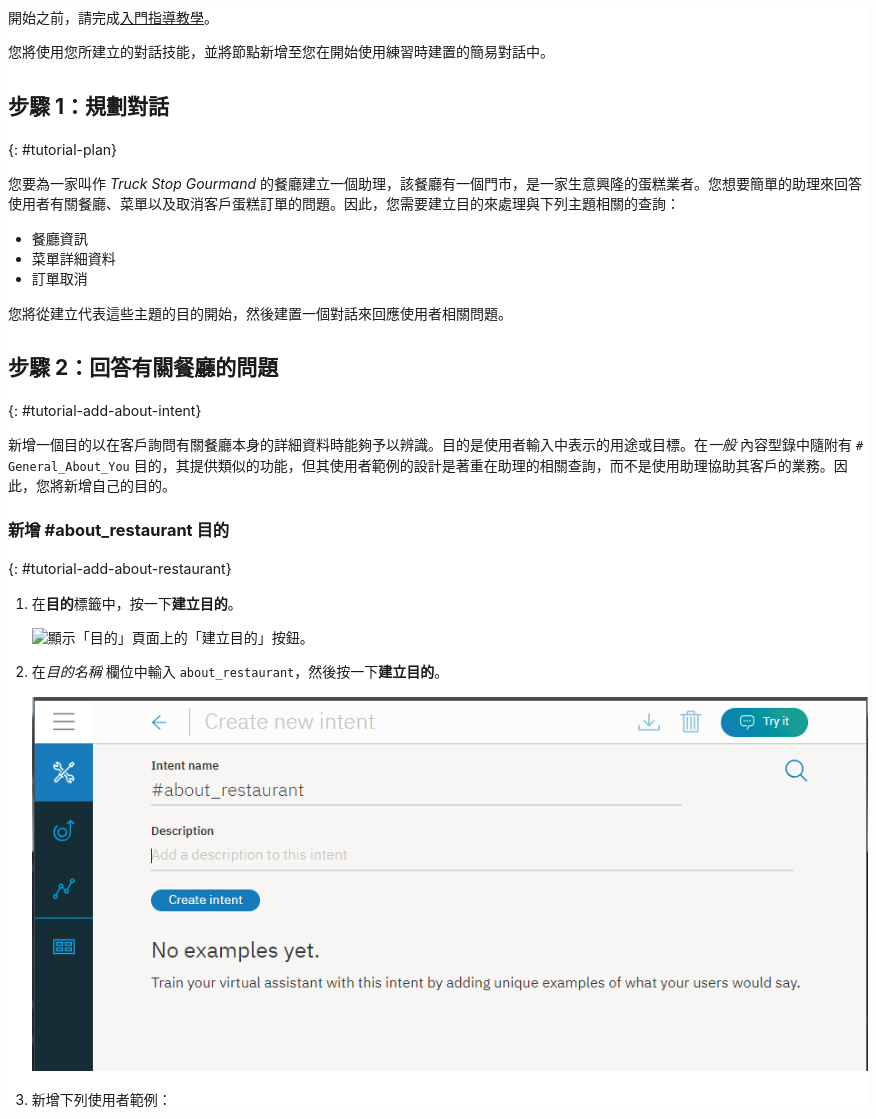 開始之前，請完成[入門指導教學](/docs/services/assistant?topic=assistant-getting-started)。

您將使用您所建立的對話技能，並將節點新增至您在開始使用練習時建置的簡易對話中。

## 步驟 1：規劃對話
{: #tutorial-plan}

您要為一家叫作 *Truck Stop Gourmand* 的餐廳建立一個助理，該餐廳有一個門市，是一家生意興隆的蛋糕業者。您想要簡單的助理來回答使用者有關餐廳、菜單以及取消客戶蛋糕訂單的問題。因此，您需要建立目的來處理與下列主題相關的查詢：

- 餐廳資訊
- 菜單詳細資料
- 訂單取消

您將從建立代表這些主題的目的開始，然後建置一個對話來回應使用者相關問題。

## 步驟 2：回答有關餐廳的問題
{: #tutorial-add-about-intent}

新增一個目的以在客戶詢問有關餐廳本身的詳細資料時能夠予以辨識。目的是使用者輸入中表示的用途或目標。在*一般* 內容型錄中隨附有 `#General_About_You` 目的，其提供類似的功能，但其使用者範例的設計是著重在助理的相關查詢，而不是使用助理協助其客戶的業務。因此，您將新增自己的目的。

### 新增 #about_restaurant 目的
{: #tutorial-add-about-restaurant}

1.  在**目的**標籤中，按一下**建立目的**。

    ![顯示「目的」頁面上的「建立目的」按鈕。](images/gs-ass-intent-add.png)
1.  在*目的名稱* 欄位中輸入 `about_restaurant`，然後按一下**建立目的**。

    ![顯示所新增的 #about_restaurant 目的。](images/gs-ass-add-intent.png)
1.  新增下列使用者範例：
